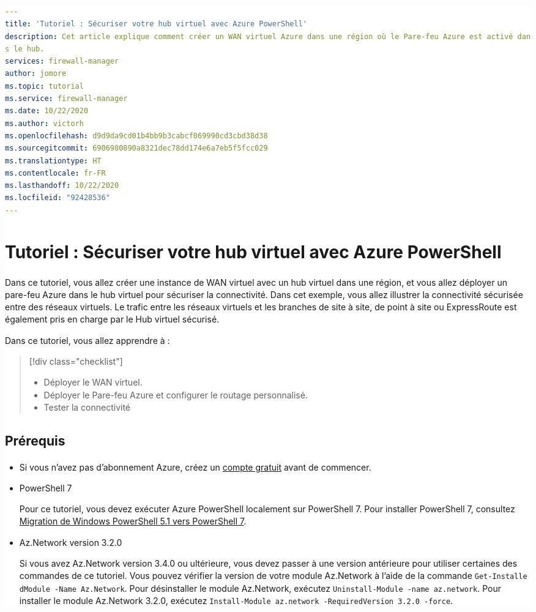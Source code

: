 ```yaml
---
title: 'Tutoriel : Sécuriser votre hub virtuel avec Azure PowerShell'
description: Cet article explique comment créer un WAN virtuel Azure dans une région où le Pare-feu Azure est activé dans le hub.
services: firewall-manager
author: jomore
ms.topic: tutorial
ms.service: firewall-manager
ms.date: 10/22/2020
ms.author: victorh
ms.openlocfilehash: d9d9da9cd01b4bb9b3cabcf069990cd3cbd38d38
ms.sourcegitcommit: 6906980890a8321dec78dd174e6a7eb5f5fcc029
ms.translationtype: HT
ms.contentlocale: fr-FR
ms.lasthandoff: 10/22/2020
ms.locfileid: "92428536"
---
```

# <a name="tutorial-secure-your-virtual-hub-using-azure-powershell"></a>Tutoriel : Sécuriser votre hub virtuel avec Azure PowerShell

Dans ce tutoriel, vous allez créer une instance de WAN virtuel avec un hub virtuel dans une région, et vous allez déployer un pare-feu Azure dans le hub virtuel pour sécuriser la connectivité. Dans cet exemple, vous allez illustrer la connectivité sécurisée entre des réseaux virtuels. Le trafic entre les réseaux virtuels et les branches de site à site, de point à site ou ExpressRoute est également pris en charge par le Hub virtuel sécurisé.

Dans ce tutoriel, vous allez apprendre à :

> [!div class="checklist"]
> * Déployer le WAN virtuel.
> * Déployer le Pare-feu Azure et configurer le routage personnalisé.
> * Tester la connectivité

## <a name="prerequisites"></a>Prérequis

- Si vous n’avez pas d’abonnement Azure, créez un [compte gratuit](https://azure.microsoft.com/free/?WT.mc_id=A261C142F) avant de commencer.

- PowerShell 7

   Pour ce tutoriel, vous devez exécuter Azure PowerShell localement sur PowerShell 7. Pour installer PowerShell 7, consultez [Migration de Windows PowerShell 5.1 vers PowerShell 7](https://docs.microsoft.com/powershell/scripting/install/migrating-from-windows-powershell-51-to-powershell-7?view=powershell-7).
- Az.Network version 3.2.0

    Si vous avez Az.Network version 3.4.0 ou ultérieure, vous devez passer à une version antérieure pour utiliser certaines des commandes de ce tutoriel. Vous pouvez vérifier la version de votre module Az.Network à l’aide de la commande `Get-InstalledModule -Name Az.Network`. Pour désinstaller le module Az.Network, exécutez `Uninstall-Module -name az.network`. Pour installer le module Az.Network 3.2.0, exécutez `Install-Module az.network -RequiredVersion 3.2.0 -force`.
